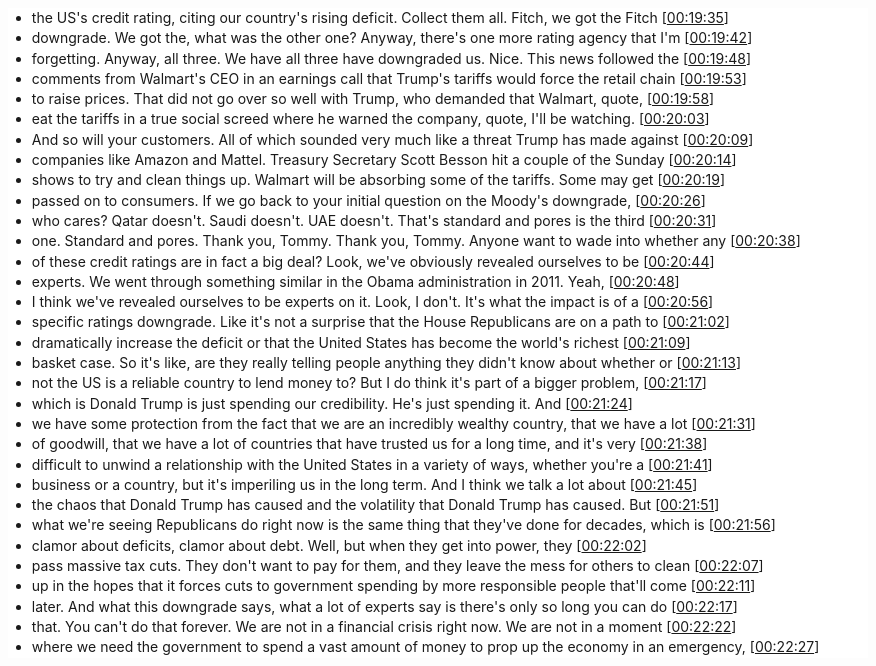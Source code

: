 *  the US's credit rating, citing our country's rising deficit. Collect them all. Fitch, we got the Fitch [[00:19:35](https://www.youtube.com/watch?v=ujK5KDQaat0&t=1175.36s)]
*  downgrade. We got the, what was the other one? Anyway, there's one more rating agency that I'm [[00:19:42](https://www.youtube.com/watch?v=ujK5KDQaat0&t=1182.24s)]
*  forgetting. Anyway, all three. We have all three have downgraded us. Nice. This news followed the [[00:19:48](https://www.youtube.com/watch?v=ujK5KDQaat0&t=1188.0s)]
*  comments from Walmart's CEO in an earnings call that Trump's tariffs would force the retail chain [[00:19:53](https://www.youtube.com/watch?v=ujK5KDQaat0&t=1193.2s)]
*  to raise prices. That did not go over so well with Trump, who demanded that Walmart, quote, [[00:19:58](https://www.youtube.com/watch?v=ujK5KDQaat0&t=1198.64s)]
*  eat the tariffs in a true social screed where he warned the company, quote, I'll be watching. [[00:20:03](https://www.youtube.com/watch?v=ujK5KDQaat0&t=1203.76s)]
*  And so will your customers. All of which sounded very much like a threat Trump has made against [[00:20:09](https://www.youtube.com/watch?v=ujK5KDQaat0&t=1209.28s)]
*  companies like Amazon and Mattel. Treasury Secretary Scott Besson hit a couple of the Sunday [[00:20:14](https://www.youtube.com/watch?v=ujK5KDQaat0&t=1214.32s)]
*  shows to try and clean things up. Walmart will be absorbing some of the tariffs. Some may get [[00:20:19](https://www.youtube.com/watch?v=ujK5KDQaat0&t=1219.92s)]
*  passed on to consumers. If we go back to your initial question on the Moody's downgrade, [[00:20:26](https://www.youtube.com/watch?v=ujK5KDQaat0&t=1226.0800000000002s)]
*  who cares? Qatar doesn't. Saudi doesn't. UAE doesn't. That's standard and pores is the third [[00:20:31](https://www.youtube.com/watch?v=ujK5KDQaat0&t=1231.52s)]
*  one. Standard and pores. Thank you, Tommy. Thank you, Tommy. Anyone want to wade into whether any [[00:20:38](https://www.youtube.com/watch?v=ujK5KDQaat0&t=1238.4s)]
*  of these credit ratings are in fact a big deal? Look, we've obviously revealed ourselves to be [[00:20:44](https://www.youtube.com/watch?v=ujK5KDQaat0&t=1244.0800000000002s)]
*  experts. We went through something similar in the Obama administration in 2011. Yeah, [[00:20:48](https://www.youtube.com/watch?v=ujK5KDQaat0&t=1248.48s)]
*  I think we've revealed ourselves to be experts on it. Look, I don't. It's what the impact is of a [[00:20:56](https://www.youtube.com/watch?v=ujK5KDQaat0&t=1256.16s)]
*  specific ratings downgrade. Like it's not a surprise that the House Republicans are on a path to [[00:21:02](https://www.youtube.com/watch?v=ujK5KDQaat0&t=1262.48s)]
*  dramatically increase the deficit or that the United States has become the world's richest [[00:21:09](https://www.youtube.com/watch?v=ujK5KDQaat0&t=1269.76s)]
*  basket case. So it's like, are they really telling people anything they didn't know about whether or [[00:21:13](https://www.youtube.com/watch?v=ujK5KDQaat0&t=1273.28s)]
*  not the US is a reliable country to lend money to? But I do think it's part of a bigger problem, [[00:21:17](https://www.youtube.com/watch?v=ujK5KDQaat0&t=1277.6s)]
*  which is Donald Trump is just spending our credibility. He's just spending it. And [[00:21:24](https://www.youtube.com/watch?v=ujK5KDQaat0&t=1284.56s)]
*  we have some protection from the fact that we are an incredibly wealthy country, that we have a lot [[00:21:31](https://www.youtube.com/watch?v=ujK5KDQaat0&t=1291.04s)]
*  of goodwill, that we have a lot of countries that have trusted us for a long time, and it's very [[00:21:38](https://www.youtube.com/watch?v=ujK5KDQaat0&t=1298.24s)]
*  difficult to unwind a relationship with the United States in a variety of ways, whether you're a [[00:21:41](https://www.youtube.com/watch?v=ujK5KDQaat0&t=1301.6799999999998s)]
*  business or a country, but it's imperiling us in the long term. And I think we talk a lot about [[00:21:45](https://www.youtube.com/watch?v=ujK5KDQaat0&t=1305.44s)]
*  the chaos that Donald Trump has caused and the volatility that Donald Trump has caused. But [[00:21:51](https://www.youtube.com/watch?v=ujK5KDQaat0&t=1311.1200000000001s)]
*  what we're seeing Republicans do right now is the same thing that they've done for decades, which is [[00:21:56](https://www.youtube.com/watch?v=ujK5KDQaat0&t=1316.88s)]
*  clamor about deficits, clamor about debt. Well, but when they get into power, they [[00:22:02](https://www.youtube.com/watch?v=ujK5KDQaat0&t=1322.56s)]
*  pass massive tax cuts. They don't want to pay for them, and they leave the mess for others to clean [[00:22:07](https://www.youtube.com/watch?v=ujK5KDQaat0&t=1327.44s)]
*  up in the hopes that it forces cuts to government spending by more responsible people that'll come [[00:22:11](https://www.youtube.com/watch?v=ujK5KDQaat0&t=1331.36s)]
*  later. And what this downgrade says, what a lot of experts say is there's only so long you can do [[00:22:17](https://www.youtube.com/watch?v=ujK5KDQaat0&t=1337.52s)]
*  that. You can't do that forever. We are not in a financial crisis right now. We are not in a moment [[00:22:22](https://www.youtube.com/watch?v=ujK5KDQaat0&t=1342.08s)]
*  where we need the government to spend a vast amount of money to prop up the economy in an emergency, [[00:22:27](https://www.youtube.com/watch?v=ujK5KDQaat0&t=1347.1999999999998s)]